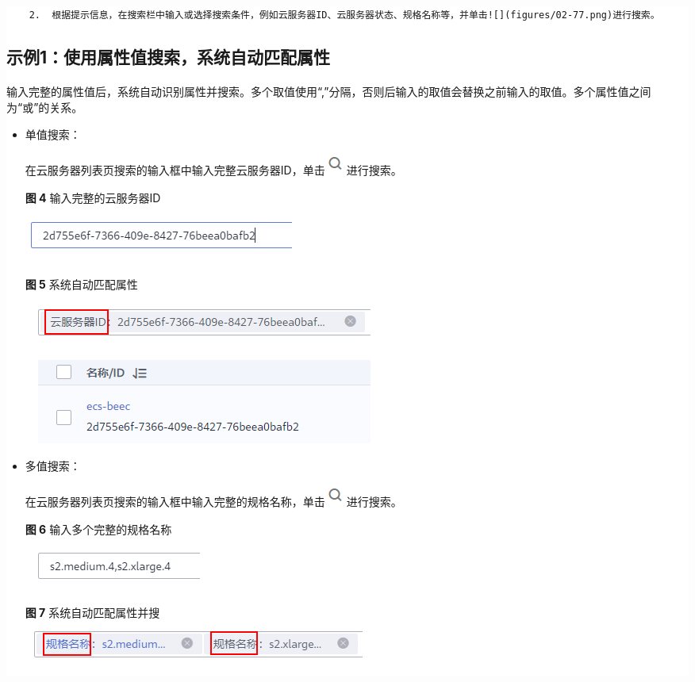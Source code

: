         2.  根据提示信息，在搜索栏中输入或选择搜索条件，例如云服务器ID、云服务器状态、规格名称等，并单击![](figures/02-77.png)进行搜索。

## 示例1：使用属性值搜索，系统自动匹配属性<a name="section573315272067"></a>

输入完整的属性值后，系统自动识别属性并搜索。多个取值使用“,”分隔，否则后输入的取值会替换之前输入的取值。多个属性值之间为“或”的关系。

-   单值搜索：

    在云服务器列表页搜索的输入框中输入完整云服务器ID，单击![](figures/02-78.png)进行搜索。

    **图 4**  输入完整的云服务器ID<a name="fig625933719219"></a>  
    ![](figures/输入完整的云服务器ID.png "输入完整的云服务器ID")

    **图 5**  系统自动匹配属性<a name="fig1924610014715"></a>  
    ![](figures/系统自动匹配属性.png "系统自动匹配属性")

-   多值搜索：

    在云服务器列表页搜索的输入框中输入完整的规格名称，单击![](figures/02-79.png)进行搜索。

    **图 6**  输入多个完整的规格名称<a name="fig185501838161012"></a>  
    ![](figures/输入多个完整的规格名称.png "输入多个完整的规格名称")

    **图 7**  系统自动匹配属性并搜<a name="fig870212315243"></a>  
    ![](figures/系统自动匹配属性并搜.png "系统自动匹配属性并搜")
